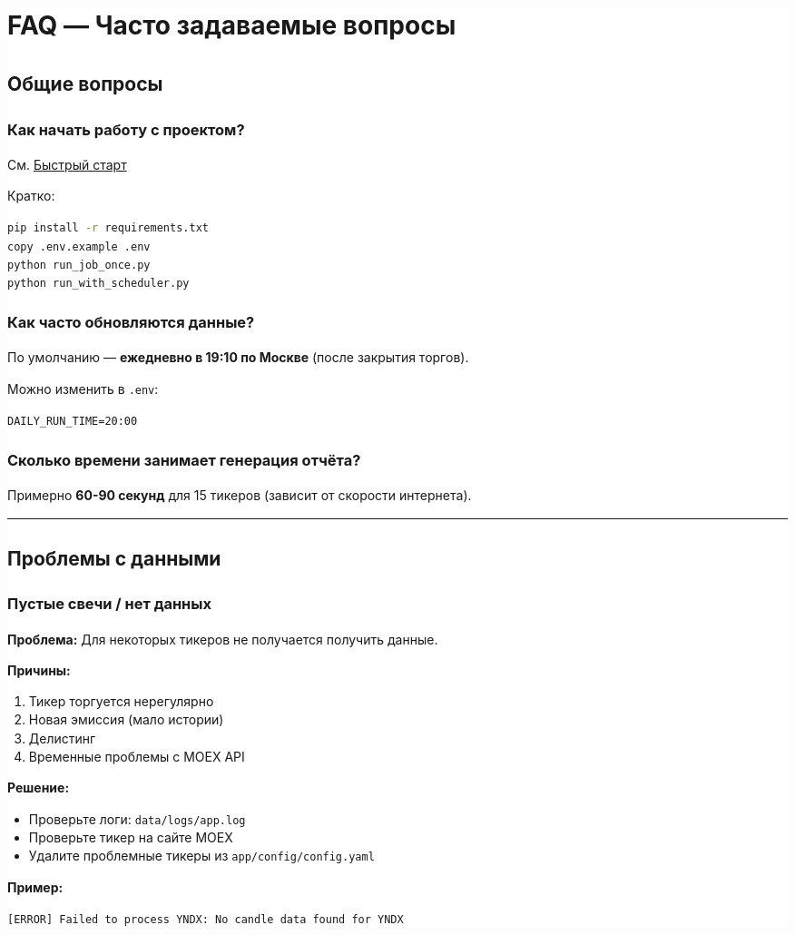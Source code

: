 # FAQ — Часто задаваемые вопросы

## Общие вопросы

### Как начать работу с проектом?

См. [Быстрый старт](quickstart.md)

Кратко:
```bash
pip install -r requirements.txt
copy .env.example .env
python run_job_once.py
python run_with_scheduler.py
```

### Как часто обновляются данные?

По умолчанию — **ежедневно в 19:10 по Москве** (после закрытия торгов).

Можно изменить в `.env`:
```env
DAILY_RUN_TIME=20:00
```

### Сколько времени занимает генерация отчёта?

Примерно **60-90 секунд** для 15 тикеров (зависит от скорости интернета).

---

## Проблемы с данными

### Пустые свечи / нет данных

**Проблема:** Для некоторых тикеров не получается получить данные.

**Причины:**
1. Тикер торгуется нерегулярно
2. Новая эмиссия (мало истории)
3. Делистинг
4. Временные проблемы с MOEX API

**Решение:**
- Проверьте логи: `data/logs/app.log`
- Проверьте тикер на сайте MOEX
- Удалите проблемные тикеры из `app/config/config.yaml`

**Пример:**
```
[ERROR] Failed to process YNDX: No candle data found for YNDX
```

